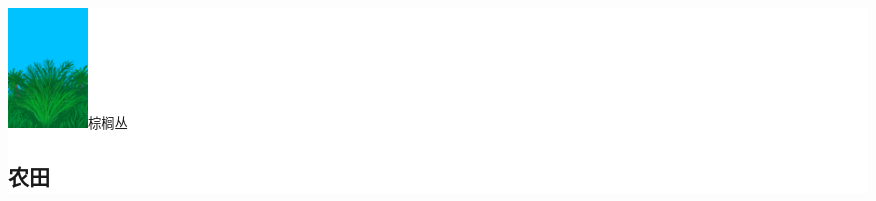 <img decoding="async" src="../wiki/Sprite/PalmBush.png" class="cardimage" style="max-width:80px;max-height:120px;"><span style="font-size: 13.333333333333334px;">棕榈丛</span></a></div></div></div>  
  
## 农田  